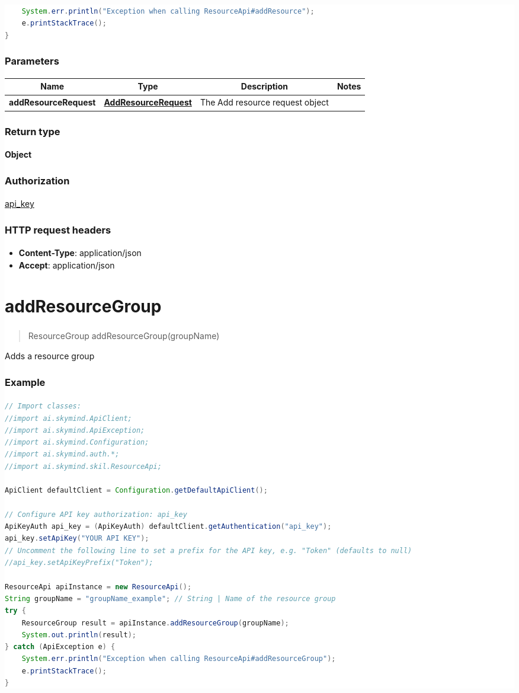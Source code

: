 ```java
    System.err.println("Exception when calling ResourceApi#addResource");
    e.printStackTrace();
}
```

### Parameters

Name | Type | Description  | Notes
------------- | ------------- | ------------- | -------------
 **addResourceRequest** | [**AddResourceRequest**](AddResourceRequest.md)| The Add resource request object |

### Return type

**Object**

### Authorization

[api_key](../README.md#api_key)

### HTTP request headers

 - **Content-Type**: application/json
 - **Accept**: application/json

<a name="addResourceGroup"></a>
# **addResourceGroup**
> ResourceGroup addResourceGroup(groupName)

Adds a resource group

### Example
```java
// Import classes:
//import ai.skymind.ApiClient;
//import ai.skymind.ApiException;
//import ai.skymind.Configuration;
//import ai.skymind.auth.*;
//import ai.skymind.skil.ResourceApi;

ApiClient defaultClient = Configuration.getDefaultApiClient();

// Configure API key authorization: api_key
ApiKeyAuth api_key = (ApiKeyAuth) defaultClient.getAuthentication("api_key");
api_key.setApiKey("YOUR API KEY");
// Uncomment the following line to set a prefix for the API key, e.g. "Token" (defaults to null)
//api_key.setApiKeyPrefix("Token");

ResourceApi apiInstance = new ResourceApi();
String groupName = "groupName_example"; // String | Name of the resource group
try {
    ResourceGroup result = apiInstance.addResourceGroup(groupName);
    System.out.println(result);
} catch (ApiException e) {
    System.err.println("Exception when calling ResourceApi#addResourceGroup");
    e.printStackTrace();
}
```
